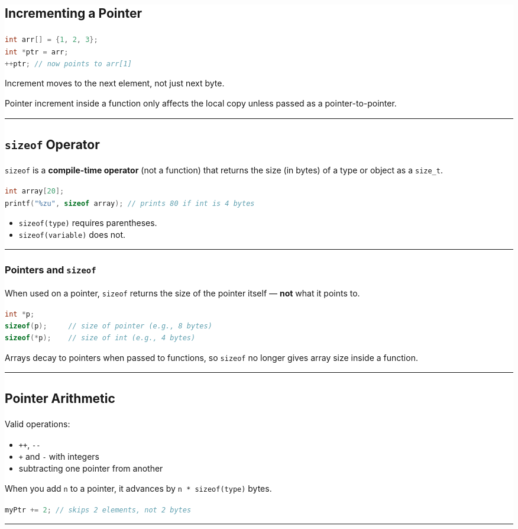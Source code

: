 ## Incrementing a Pointer

```c
int arr[] = {1, 2, 3};
int *ptr = arr;
++ptr; // now points to arr[1]
```

Increment moves to the next element, not just next byte.

Pointer increment inside a function only affects the local copy unless passed as a pointer-to-pointer.

---

## `sizeof` Operator

`sizeof` is a **compile-time operator** (not a function) that returns the size (in bytes) of a type or object as a `size_t`.

```c
int array[20];
printf("%zu", sizeof array); // prints 80 if int is 4 bytes
```

- `sizeof(type)` requires parentheses.
- `sizeof(variable)` does not.

---

### Pointers and `sizeof`

When used on a pointer, `sizeof` returns the size of the pointer itself — **not** what it points to.

```c
int *p;
sizeof(p);     // size of pointer (e.g., 8 bytes)
sizeof(*p);    // size of int (e.g., 4 bytes)
```

Arrays decay to pointers when passed to functions, so `sizeof` no longer gives array size inside a function.

---

## Pointer Arithmetic

Valid operations:
- `++`, `--`
- `+` and `-` with integers
- subtracting one pointer from another

When you add `n` to a pointer, it advances by `n * sizeof(type)` bytes.

```c
myPtr += 2; // skips 2 elements, not 2 bytes
```

---